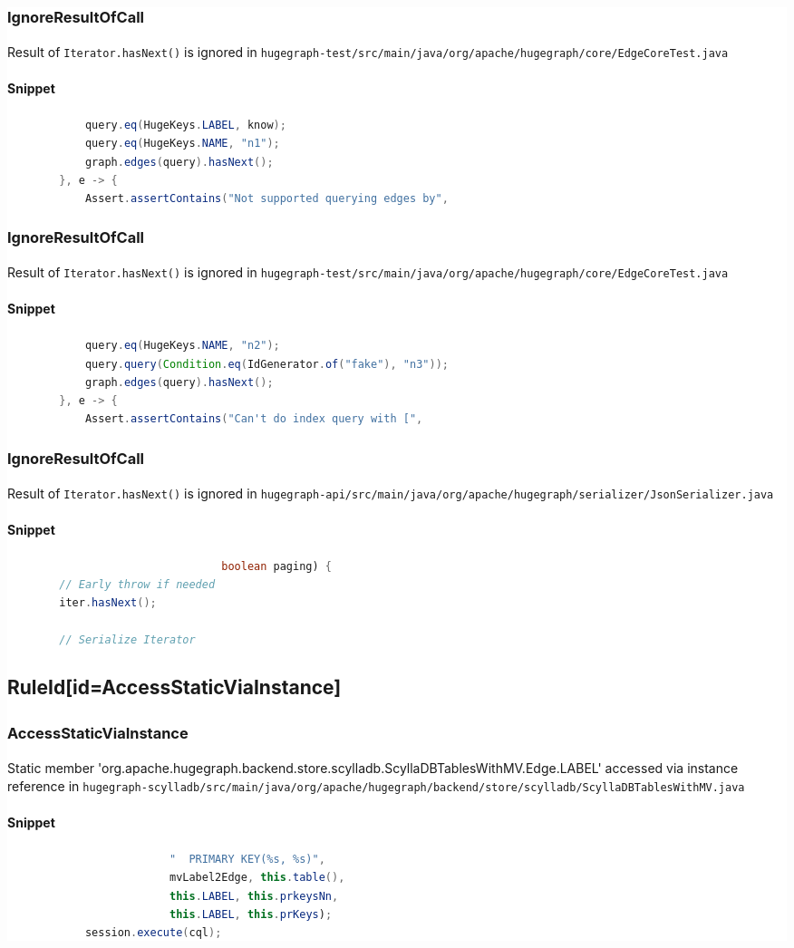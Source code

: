 ### IgnoreResultOfCall
Result of `Iterator.hasNext()` is ignored
in `hugegraph-test/src/main/java/org/apache/hugegraph/core/EdgeCoreTest.java`
#### Snippet
```java
            query.eq(HugeKeys.LABEL, know);
            query.eq(HugeKeys.NAME, "n1");
            graph.edges(query).hasNext();
        }, e -> {
            Assert.assertContains("Not supported querying edges by",
```

### IgnoreResultOfCall
Result of `Iterator.hasNext()` is ignored
in `hugegraph-test/src/main/java/org/apache/hugegraph/core/EdgeCoreTest.java`
#### Snippet
```java
            query.eq(HugeKeys.NAME, "n2");
            query.query(Condition.eq(IdGenerator.of("fake"), "n3"));
            graph.edges(query).hasNext();
        }, e -> {
            Assert.assertContains("Can't do index query with [",
```

### IgnoreResultOfCall
Result of `Iterator.hasNext()` is ignored
in `hugegraph-api/src/main/java/org/apache/hugegraph/serializer/JsonSerializer.java`
#### Snippet
```java
                                 boolean paging) {
        // Early throw if needed
        iter.hasNext();

        // Serialize Iterator
```

## RuleId[id=AccessStaticViaInstance]
### AccessStaticViaInstance
Static member 'org.apache.hugegraph.backend.store.scylladb.ScyllaDBTablesWithMV.Edge.LABEL' accessed via instance reference
in `hugegraph-scylladb/src/main/java/org/apache/hugegraph/backend/store/scylladb/ScyllaDBTablesWithMV.java`
#### Snippet
```java
                         "  PRIMARY KEY(%s, %s)",
                         mvLabel2Edge, this.table(),
                         this.LABEL, this.prkeysNn,
                         this.LABEL, this.prKeys);
            session.execute(cql);
```
